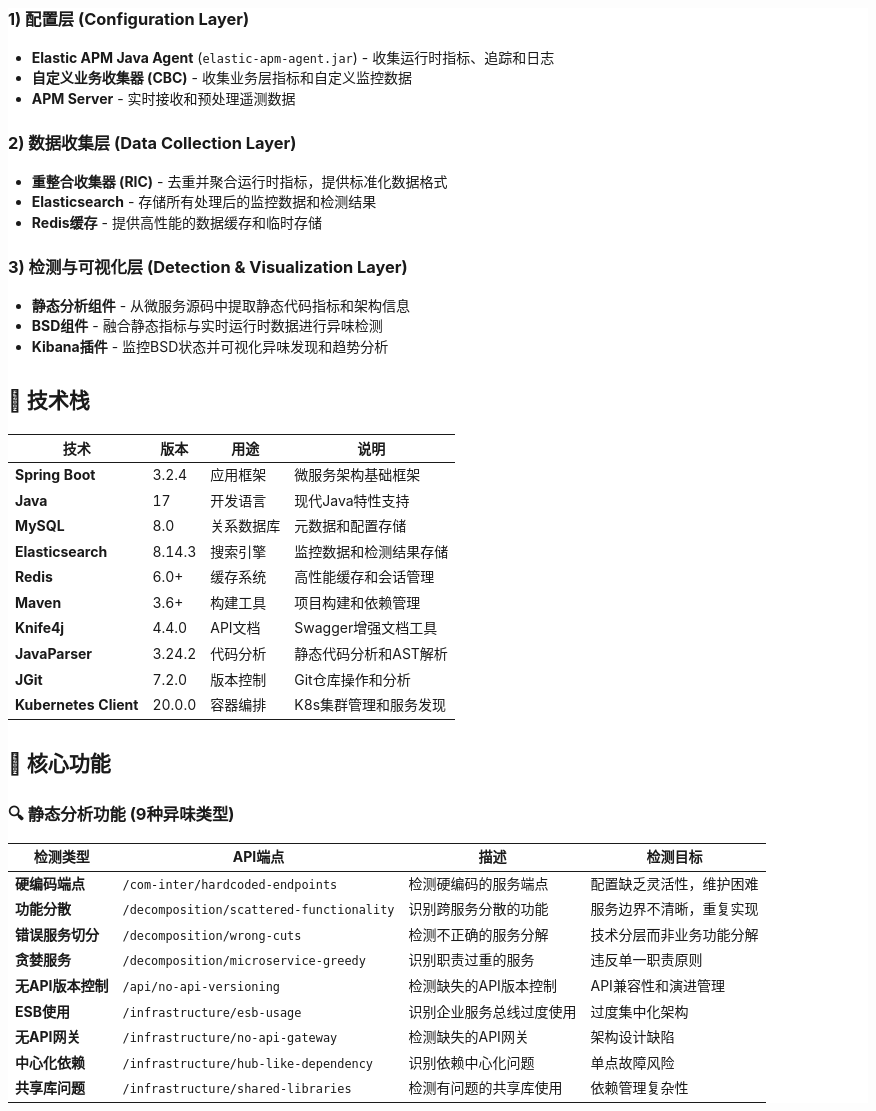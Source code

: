 ### 1) 配置层 (Configuration Layer)
- **Elastic APM Java Agent** (`elastic-apm-agent.jar`) - 收集运行时指标、追踪和日志
- **自定义业务收集器 (CBC)** - 收集业务层指标和自定义监控数据
- **APM Server** - 实时接收和预处理遥测数据

### 2) 数据收集层 (Data Collection Layer)
- **重整合收集器 (RIC)** - 去重并聚合运行时指标，提供标准化数据格式
- **Elasticsearch** - 存储所有处理后的监控数据和检测结果
- **Redis缓存** - 提供高性能的数据缓存和临时存储

### 3) 检测与可视化层 (Detection & Visualization Layer)
- **静态分析组件** - 从微服务源码中提取静态代码指标和架构信息
- **BSD组件** - 融合静态指标与实时运行时数据进行异味检测
- **Kibana插件** - 监控BSD状态并可视化异味发现和趋势分析

## 🔧 技术栈

| 技术 | 版本 | 用途 | 说明 |
|------|------|------|------|
| **Spring Boot** | 3.2.4 | 应用框架 | 微服务架构基础框架 |
| **Java** | 17 | 开发语言 | 现代Java特性支持 |
| **MySQL** | 8.0 | 关系数据库 | 元数据和配置存储 |
| **Elasticsearch** | 8.14.3 | 搜索引擎 | 监控数据和检测结果存储 |
| **Redis** | 6.0+ | 缓存系统 | 高性能缓存和会话管理 |
| **Maven** | 3.6+ | 构建工具 | 项目构建和依赖管理 |
| **Knife4j** | 4.4.0 | API文档 | Swagger增强文档工具 |
| **JavaParser** | 3.24.2 | 代码分析 | 静态代码分析和AST解析 |
| **JGit** | 7.2.0 | 版本控制 | Git仓库操作和分析 |
| **Kubernetes Client** | 20.0.0 | 容器编排 | K8s集群管理和服务发现 |

## 🚀 核心功能

### 🔍 静态分析功能 (9种异味类型)

| 检测类型 | API端点 | 描述 | 检测目标 |
|----------|---------|------|----------|
| **硬编码端点** | `/com-inter/hardcoded-endpoints` | 检测硬编码的服务端点 | 配置缺乏灵活性，维护困难 |
| **功能分散** | `/decomposition/scattered-functionality` | 识别跨服务分散的功能 | 服务边界不清晰，重复实现 |
| **错误服务切分** | `/decomposition/wrong-cuts` | 检测不正确的服务分解 | 技术分层而非业务功能分解 |
| **贪婪服务** | `/decomposition/microservice-greedy` | 识别职责过重的服务 | 违反单一职责原则 |
| **无API版本控制** | `/api/no-api-versioning` | 检测缺失的API版本控制 | API兼容性和演进管理 |
| **ESB使用** | `/infrastructure/esb-usage` | 识别企业服务总线过度使用 | 过度集中化架构 |
| **无API网关** | `/infrastructure/no-api-gateway` | 检测缺失的API网关 | 架构设计缺陷 |
| **中心化依赖** | `/infrastructure/hub-like-dependency` | 识别依赖中心化问题 | 单点故障风险 |
| **共享库问题** | `/infrastructure/shared-libraries` | 检测有问题的共享库使用 | 依赖管理复杂性 |
